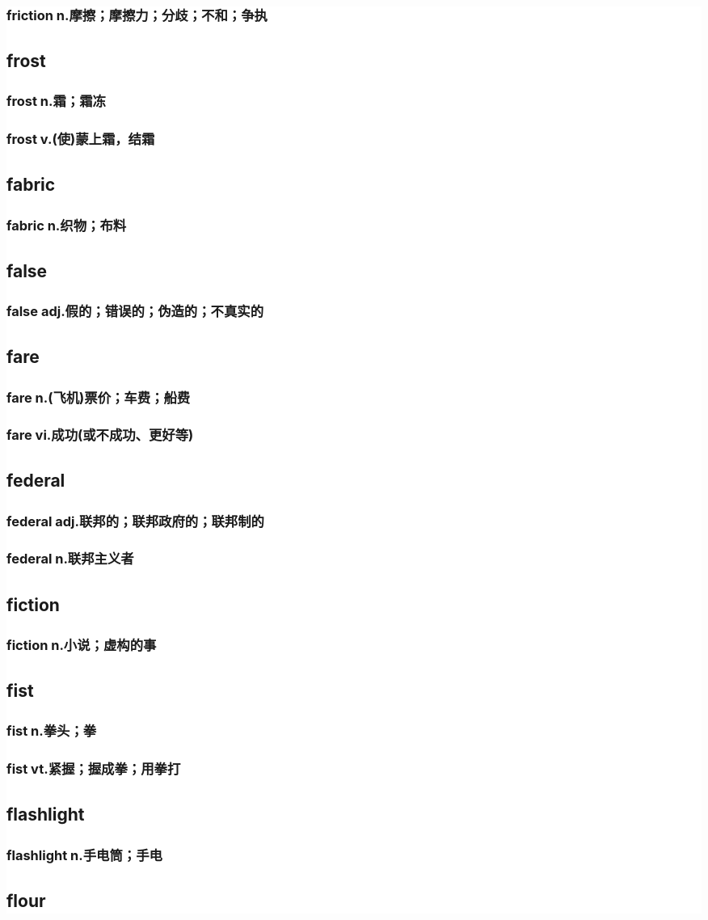 ### friction n.摩擦；摩擦力；分歧；不和；争执  

## frost

### frost n.霜；霜冻

### frost v.(使)蒙上霜，结霜

## fabric

### fabric n.织物；布料

## false

### false adj.假的；错误的；伪造的；不真实的

## fare

### fare n.(飞机)票价；车费；船费

### fare vi.成功(或不成功、更好等)

## federal

### federal adj.联邦的；联邦政府的；联邦制的

### federal n.联邦主义者

## fiction

### fiction n.小说；虚构的事

## fist

### fist n.拳头；拳

### fist vt.紧握；握成拳；用拳打

## flashlight

### flashlight n.手电筒；手电

## flour
